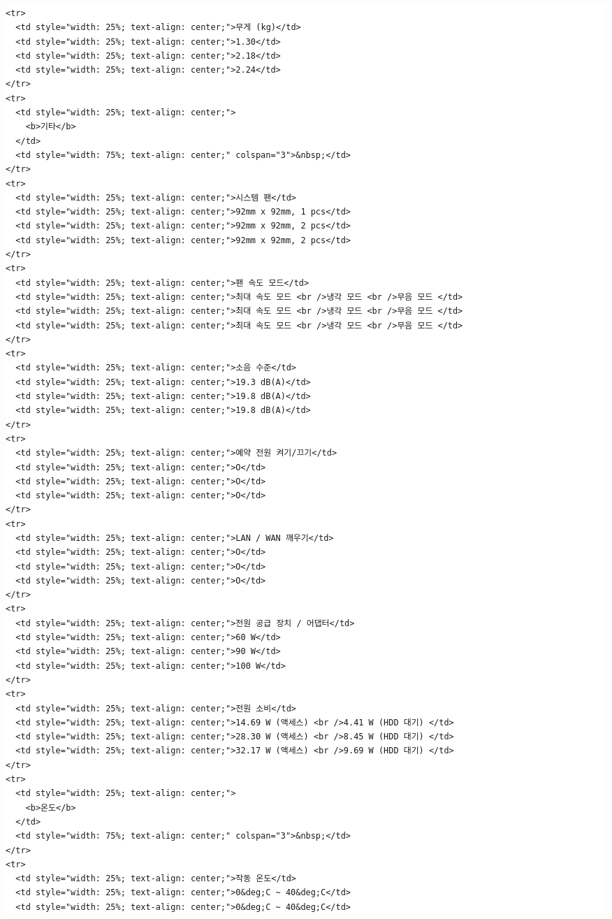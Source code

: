     <tr>
      <td style="width: 25%; text-align: center;">무게 (kg)</td>
      <td style="width: 25%; text-align: center;">1.30</td>
      <td style="width: 25%; text-align: center;">2.18</td>
      <td style="width: 25%; text-align: center;">2.24</td>
    </tr>
    <tr>
      <td style="width: 25%; text-align: center;">
        <b>기타</b>
      </td>
      <td style="width: 75%; text-align: center;" colspan="3">&nbsp;</td>
    </tr>
    <tr>
      <td style="width: 25%; text-align: center;">시스템 팬</td>
      <td style="width: 25%; text-align: center;">92mm x 92mm, 1 pcs</td>
      <td style="width: 25%; text-align: center;">92mm x 92mm, 2 pcs</td>
      <td style="width: 25%; text-align: center;">92mm x 92mm, 2 pcs</td>
    </tr>
    <tr>
      <td style="width: 25%; text-align: center;">팬 속도 모드</td>
      <td style="width: 25%; text-align: center;">최대 속도 모드 <br />냉각 모드 <br />무음 모드 </td>
      <td style="width: 25%; text-align: center;">최대 속도 모드 <br />냉각 모드 <br />무음 모드 </td>
      <td style="width: 25%; text-align: center;">최대 속도 모드 <br />냉각 모드 <br />무음 모드 </td>
    </tr>
    <tr>
      <td style="width: 25%; text-align: center;">소음 수준</td>
      <td style="width: 25%; text-align: center;">19.3 dB(A)</td>
      <td style="width: 25%; text-align: center;">19.8 dB(A)</td>
      <td style="width: 25%; text-align: center;">19.8 dB(A)</td>
    </tr>
    <tr>
      <td style="width: 25%; text-align: center;">예약 전원 켜기/끄기</td>
      <td style="width: 25%; text-align: center;">O</td>
      <td style="width: 25%; text-align: center;">O</td>
      <td style="width: 25%; text-align: center;">O</td>
    </tr>
    <tr>
      <td style="width: 25%; text-align: center;">LAN / WAN 깨우기</td>
      <td style="width: 25%; text-align: center;">O</td>
      <td style="width: 25%; text-align: center;">O</td>
      <td style="width: 25%; text-align: center;">O</td>
    </tr>
    <tr>
      <td style="width: 25%; text-align: center;">전원 공급 장치 / 어댑터</td>
      <td style="width: 25%; text-align: center;">60 W</td>
      <td style="width: 25%; text-align: center;">90 W</td>
      <td style="width: 25%; text-align: center;">100 W</td>
    </tr>
    <tr>
      <td style="width: 25%; text-align: center;">전원 소비</td>
      <td style="width: 25%; text-align: center;">14.69 W (액세스) <br />4.41 W (HDD 대기) </td>
      <td style="width: 25%; text-align: center;">28.30 W (액세스) <br />8.45 W (HDD 대기) </td>
      <td style="width: 25%; text-align: center;">32.17 W (액세스) <br />9.69 W (HDD 대기) </td>
    </tr>
    <tr>
      <td style="width: 25%; text-align: center;">
        <b>온도</b>
      </td>
      <td style="width: 75%; text-align: center;" colspan="3">&nbsp;</td>
    </tr>
    <tr>
      <td style="width: 25%; text-align: center;">작동 온도</td>
      <td style="width: 25%; text-align: center;">0&deg;C ~ 40&deg;C</td>
      <td style="width: 25%; text-align: center;">0&deg;C ~ 40&deg;C</td>